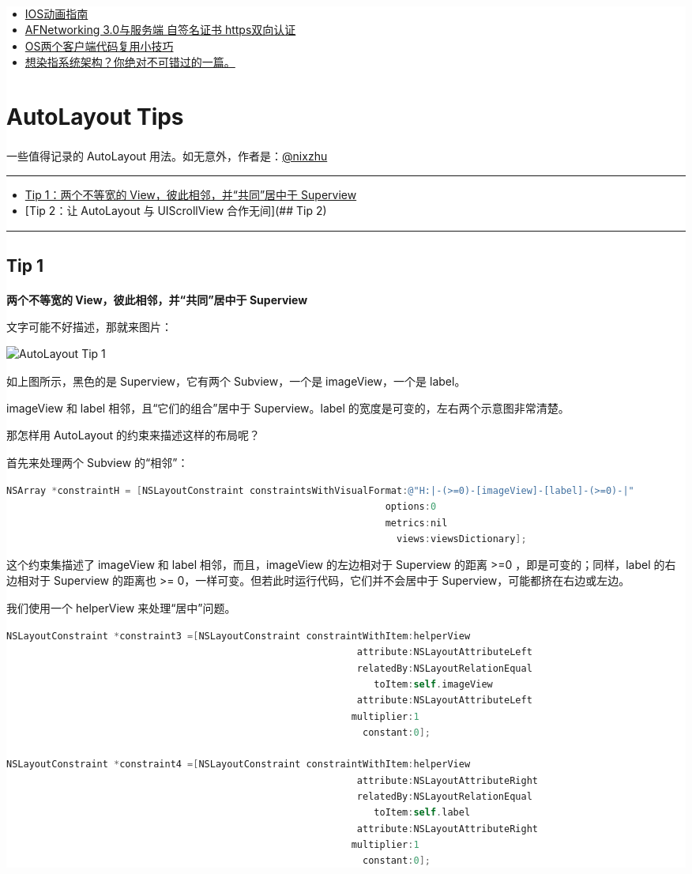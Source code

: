 - [IOS动画指南](https://github.com/KittenYang/A-GUIDE-TO-iOS-ANIMATION)
- [AFNetworking 3.0与服务端 自签名证书 https双向认证](http://www.jianshu.com/p/9e573607be13)
- [OS两个客户端代码复用小技巧](http://shellhue.github.io/2017/04/08/sharecode/)
- [想染指系统架构？你绝对不可错过的一篇。](https://juejin.im/post/58f45b058d6d8100648a69f0)
# AutoLayout Tips

一些值得记录的 AutoLayout 用法。如无意外，作者是：[@nixzhu](https://twitter.com/nixzhu)

---

- [Tip 1：两个不等宽的 View，彼此相邻，并“共同”居中于 Superview](#tip-1)
- [Tip 2：让 AutoLayout 与 UIScrollView 合作无间](## Tip 2)

---

## Tip 1

**两个不等宽的 View，彼此相邻，并“共同”居中于 Superview**

文字可能不好描述，那就来图片：

![AutoLayout Tip 1](https://github.com/nixzhu/dev-blog/raw/master/images/autolayout-tip1.png)

如上图所示，黑色的是 Superview，它有两个 Subview，一个是 imageView，一个是 label。

imageView 和 label 相邻，且“它们的组合”居中于 Superview。label 的宽度是可变的，左右两个示意图非常清楚。

那怎样用 AutoLayout 的约束来描述这样的布局呢？

首先来处理两个 Subview 的“相邻”：

```Objective-C
NSArray *constraintH = [NSLayoutConstraint constraintsWithVisualFormat:@"H:|-(>=0)-[imageView]-[label]-(>=0)-|"
                                                                   options:0
                                                                   metrics:nil
                                                                     views:viewsDictionary];
```

这个约束集描述了 imageView 和 label 相邻，而且，imageView 的左边相对于 Superview 的距离 >=0 ，即是可变的；同样，label 的右边相对于 Superview 的距离也 >= 0，一样可变。但若此时运行代码，它们并不会居中于 Superview，可能都挤在右边或左边。

我们使用一个 helperView 来处理“居中”问题。

```Objective-C
NSLayoutConstraint *constraint3 =[NSLayoutConstraint constraintWithItem:helperView
                                                              attribute:NSLayoutAttributeLeft
                                                              relatedBy:NSLayoutRelationEqual
                                                                 toItem:self.imageView
                                                              attribute:NSLayoutAttributeLeft
                                                             multiplier:1
                                                               constant:0];

NSLayoutConstraint *constraint4 =[NSLayoutConstraint constraintWithItem:helperView
                                                              attribute:NSLayoutAttributeRight
                                                              relatedBy:NSLayoutRelationEqual
                                                                 toItem:self.label
                                                              attribute:NSLayoutAttributeRight
                                                             multiplier:1
                                                               constant:0];

```
